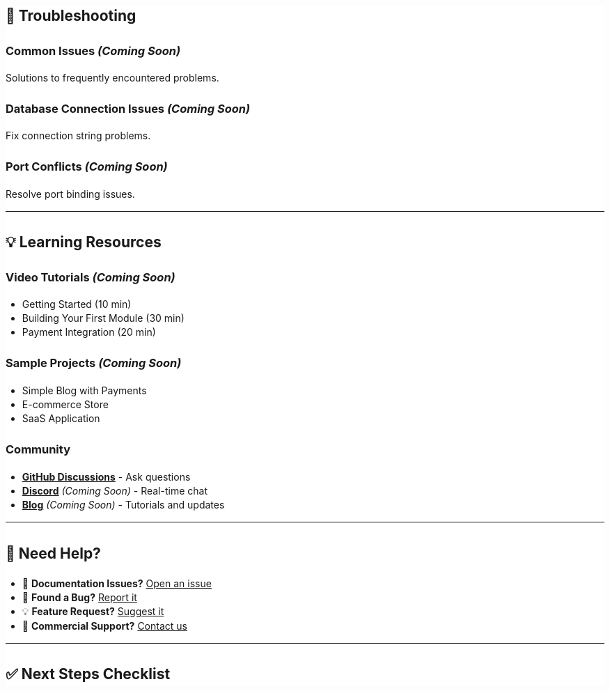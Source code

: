 
## 🐛 Troubleshooting

### Common Issues *(Coming Soon)*

Solutions to frequently encountered problems.

### Database Connection Issues *(Coming Soon)*

Fix connection string problems.

### Port Conflicts *(Coming Soon)*

Resolve port binding issues.

---

## 💡 Learning Resources

### Video Tutorials *(Coming Soon)*

- Getting Started (10 min)
- Building Your First Module (30 min)
- Payment Integration (20 min)

### Sample Projects *(Coming Soon)*

- Simple Blog with Payments
- E-commerce Store
- SaaS Application

### Community

- **[GitHub Discussions](https://github.com/sophichain/sophichain/discussions)** - Ask questions
- **[Discord](#)** *(Coming Soon)* - Real-time chat
- **[Blog](#)** *(Coming Soon)* - Tutorials and updates

---

## 🤝 Need Help?

- 📖 **Documentation Issues?** [Open an issue](https://github.com/sophichain/sophichain/issues/new?template=docs.md)
- 🐛 **Found a Bug?** [Report it](https://github.com/sophichain/sophichain/issues/new?template=bug.md)
- 💡 **Feature Request?** [Suggest it](https://github.com/sophichain/sophichain/issues/new?template=feature.md)
- 📧 **Commercial Support?** [Contact us](mailto:info@sophilabs.ir)

---

## ✅ Next Steps Checklist
